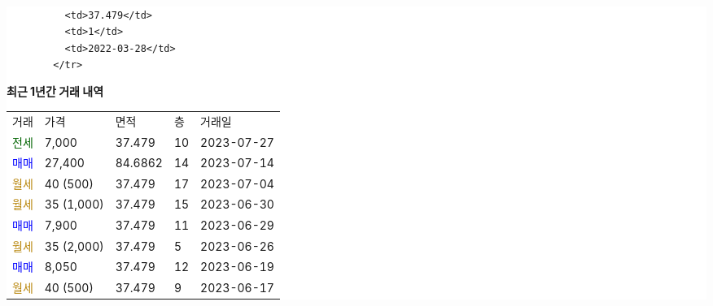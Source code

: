               <td>37.479</td>
              <td>1</td>
              <td>2022-03-28</td>
            </tr>        
    
</table>

<b>최근 1년간 거래 내역</b>

<table class="sortable">
    <tr>
      <td>거래</td>
      <td>가격</td>
      <td>면적</td>
      <td>층</td>
      <td>거래일</td>
    </tr>
    <tr>
      <td><a style="color: darkgreen">전세</a></td>
      <td>7,000</td>
      <td>37.479</td>
      <td>10</td>
      <td>2023-07-27</td>
    </tr>          <tr>
      <td><a style="color: blue">매매</a></td>
      <td>27,400</td>
      <td>84.6862</td>
      <td>14</td>
      <td>2023-07-14</td>
    </tr>          <tr>
      <td><a style="color: darkgoldenrod">월세</a></td>
      <td>40 (500)</td>
      <td>37.479</td>
      <td>17</td>
      <td>2023-07-04</td>
    </tr>          <tr>
      <td><a style="color: darkgoldenrod">월세</a></td>
      <td>35 (1,000)</td>
      <td>37.479</td>
      <td>15</td>
      <td>2023-06-30</td>
    </tr>          <tr>
      <td><a style="color: blue">매매</a></td>
      <td>7,900</td>
      <td>37.479</td>
      <td>11</td>
      <td>2023-06-29</td>
    </tr>          <tr>
      <td><a style="color: darkgoldenrod">월세</a></td>
      <td>35 (2,000)</td>
      <td>37.479</td>
      <td>5</td>
      <td>2023-06-26</td>
    </tr>          <tr>
      <td><a style="color: blue">매매</a></td>
      <td>8,050</td>
      <td>37.479</td>
      <td>12</td>
      <td>2023-06-19</td>
    </tr>          <tr>
      <td><a style="color: darkgoldenrod">월세</a></td>
      <td>40 (500)</td>
      <td>37.479</td>
      <td>9</td>
      <td>2023-06-17</td>